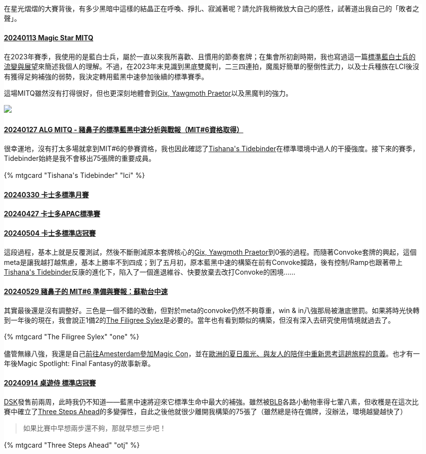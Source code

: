 在星光熠熠的大賽背後，有多少黑暗中這樣的結晶正在呼喚、掙扎、寂滅著呢？請允許我稍微放大自己的感性，試著道出我自己的「敗者之聲」。

#### [20240113 Magic Star MITQ](https://www.facebook.com/share/p/1BBs6oUjoM/)

在2023年賽季，我使用的是藍白士兵，屬於一直以來我所喜歡、且慣用的節奏套牌；在集會所初創時期，我也寫過這一篇[標準藍白士兵的流變與展望](https://guildmagesforum.tw/Standard-UW-Solider/)來簡述我個人的理解。不過，在2023年末見識到黑底雙魔判，二三四連拍，魔風好簡單的壓倒性武力，以及士兵種族在LCI後沒有獲得足夠補強的弱勢，我決定轉用藍黑中速參加後續的標準賽季。

這場MITQ雖然沒有打得很好，但也更深刻地體會到[Gix, Yawgmoth Praetor](https://scryfall.com/card/tdc/181/gix-yawgmoth-praetor)以及黑魔判的強力。

![](https://i.meee.com.tw/nDC2pP1.jpg)

#### [20240127 ALG MITQ - 豬鼻子的標準藍黑中速分析與戰報（MIT#6資格取得）](https://guildmagesforum.tw/Standard-Dimir-Midrange/)

很幸運地，沒有打太多場就拿到MIT#6的參賽資格，我也因此確認了[Tishana's Tidebinder](https://scryfall.com/card/lci/81/tishanas-tidebinder)在標準環境中過人的干擾強度。接下來的賽季，Tidebinder始終是我不會移出75張牌的重要成員。

{% mtgcard "Tishana's Tidebinder" "lci" %}

#### [20240330 卡士多標準月賽](https://www.facebook.com/share/p/1B3Rb7RJyw/)
#### [20240427 卡士多APAC標準賽](https://www.facebook.com/share/p/14EH3AqVttu/)
#### [20240504 卡士多標準店冠賽](https://www.facebook.com/share/p/12GnyHa22TQ/)

這段過程，基本上就是反覆測試，然後不斷刪減原本套牌核心的[Gix, Yawgmoth Praetor](https://scryfall.com/card/tdc/181/gix-yawgmoth-praetor)到0張的過程。而隨著Convoke套牌的興起，這個meta是讓我越打越焦慮，基本上勝率不到四成；到了五月初，原本藍黑中速的構築在前有Convoke攔路，後有控制/Ramp也跟著帶上[Tishana's Tidebinder](https://scryfall.com/card/lci/81/tishanas-tidebinder)反康的進化下，陷入了一個進退維谷、快要放棄去改打Convoke的困境……

#### [20240529 豬鼻子的 MIT#6 準備與賽報：蘇勒台中速](https://guildmagesforum.tw/MIT-6-Review/)

其實最後還是沒有調整好。三色是一個不錯的改動，但對於meta的convoke仍然不夠尊重，win & in八強那局被澈底懲罰。如果將時光快轉到一年後的現在，我會說正1備2的[The Filigree Sylex](https://scryfall.com/card/one/227/the-filigree-sylex)是必要的。當年也有看到類似的構築，但沒有深入去研究使用情境就過去了。

{% mtgcard "The Filigree Sylex" "one" %}

儘管無緣八強，我還是自己[前往Amesterdam參加Magic Con](https://guildmagesforum.tw/MagicCon-Amsterdam/)，並在[歐洲的夏日風光、與友人的陪伴中重新思考這趟旅程的意義](https://hackmd.io/@cephille/Hy_FaTDwA)。也才有一年後Magic Spotlight: Final Fantasy的故事新章。

#### [20240914 桌遊侍 標準店冠賽](https://www.facebook.com/share/p/1C3LmpEXsZ/)

[DSK](https://scryfall.com/sets/dsk)發售前兩周，此時我仍不知道——藍黑中速將迎來它標準生命中最大的補強。雖然被[BLB](https://scryfall.com/sets/blb)各路小動物車得七葷八素，但收穫是在這次比賽中確立了[Three Steps Ahead](https://scryfall.com/card/otj/75/three-steps-ahead)的多變彈性，自此之後他就很少離開我構築的75張了（雖然總是待在備牌，沒辦法，環境越變越快了）

> 如果比賽中早想兩步還不夠，那就早想三步吧！

{% mtgcard "Three Steps Ahead" "otj" %}
